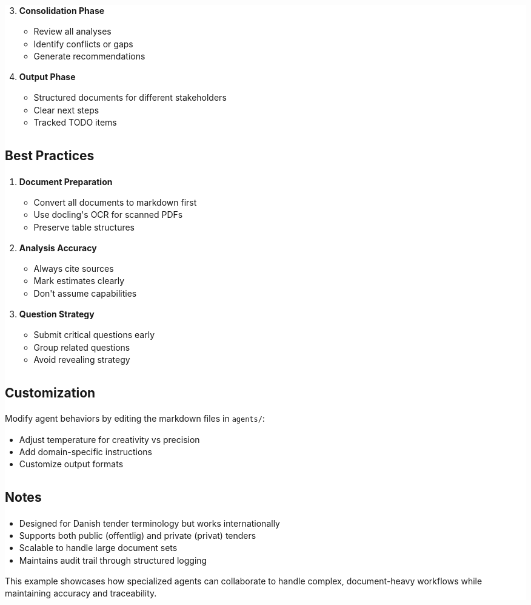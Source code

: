 3. **Consolidation Phase**
   - Review all analyses
   - Identify conflicts or gaps
   - Generate recommendations

4. **Output Phase**
   - Structured documents for different stakeholders
   - Clear next steps
   - Tracked TODO items

## Best Practices

1. **Document Preparation**
   - Convert all documents to markdown first
   - Use docling's OCR for scanned PDFs
   - Preserve table structures

2. **Analysis Accuracy**
   - Always cite sources
   - Mark estimates clearly
   - Don't assume capabilities

3. **Question Strategy**
   - Submit critical questions early
   - Group related questions
   - Avoid revealing strategy

## Customization

Modify agent behaviors by editing the markdown files in `agents/`:
- Adjust temperature for creativity vs precision
- Add domain-specific instructions
- Customize output formats

## Notes

- Designed for Danish tender terminology but works internationally
- Supports both public (offentlig) and private (privat) tenders
- Scalable to handle large document sets
- Maintains audit trail through structured logging

This example showcases how specialized agents can collaborate to handle complex, document-heavy workflows while maintaining accuracy and traceability.
